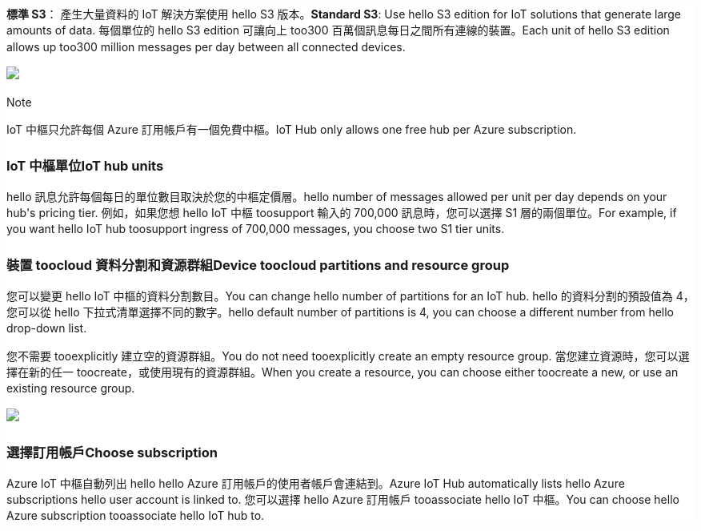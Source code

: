 <span data-ttu-id="8c6a5-128">**標準 S3**： 產生大量資料的 IoT 解決方案使用 hello S3 版本。</span><span class="sxs-lookup"><span data-stu-id="8c6a5-128">**Standard S3**: Use hello S3 edition for IoT solutions that generate large amounts of data.</span></span> <span data-ttu-id="8c6a5-129">每個單位的 hello S3 edition 可讓向上 too300 百萬個訊息每日之間所有連線的裝置。</span><span class="sxs-lookup"><span data-stu-id="8c6a5-129">Each unit of hello S3 edition allows up too300 million messages per day between all connected devices.</span></span>

![][4]

> [!NOTE]
> <span data-ttu-id="8c6a5-130">IoT 中樞只允許每個 Azure 訂用帳戶有一個免費中樞。</span><span class="sxs-lookup"><span data-stu-id="8c6a5-130">IoT Hub only allows one free hub per Azure subscription.</span></span>

### <a name="iot-hub-units"></a><span data-ttu-id="8c6a5-131">IoT 中樞單位</span><span class="sxs-lookup"><span data-stu-id="8c6a5-131">IoT hub units</span></span>

<span data-ttu-id="8c6a5-132">hello 訊息允許每個每日的單位數目取決於您的中樞定價層。</span><span class="sxs-lookup"><span data-stu-id="8c6a5-132">hello number of messages allowed per unit per day depends on your hub's pricing tier.</span></span> <span data-ttu-id="8c6a5-133">例如，如果您想 hello IoT 中樞 toosupport 輸入的 700,000 訊息時，您可以選擇 S1 層的兩個單位。</span><span class="sxs-lookup"><span data-stu-id="8c6a5-133">For example, if you want hello IoT hub toosupport ingress of 700,000 messages, you choose two S1 tier units.</span></span>

### <a name="device-toocloud-partitions-and-resource-group"></a><span data-ttu-id="8c6a5-134">裝置 toocloud 資料分割和資源群組</span><span class="sxs-lookup"><span data-stu-id="8c6a5-134">Device toocloud partitions and resource group</span></span>

<span data-ttu-id="8c6a5-135">您可以變更 hello IoT 中樞的資料分割數目。</span><span class="sxs-lookup"><span data-stu-id="8c6a5-135">You can change hello number of partitions for an IoT hub.</span></span> <span data-ttu-id="8c6a5-136">hello 的資料分割的預設值為 4，您可以從 hello 下拉式清單選擇不同的數字。</span><span class="sxs-lookup"><span data-stu-id="8c6a5-136">hello default number of partitions is 4, you can choose a different number from hello drop-down list.</span></span>

<span data-ttu-id="8c6a5-137">您不需要 tooexplicitly 建立空的資源群組。</span><span class="sxs-lookup"><span data-stu-id="8c6a5-137">You do not need tooexplicitly create an empty resource group.</span></span> <span data-ttu-id="8c6a5-138">當您建立資源時，您可以選擇在新的任一 toocreate，或使用現有的資源群組。</span><span class="sxs-lookup"><span data-stu-id="8c6a5-138">When you create a resource, you can choose either toocreate a new, or use an existing resource group.</span></span>

![][5]

### <a name="choose-subscription"></a><span data-ttu-id="8c6a5-139">選擇訂用帳戶</span><span class="sxs-lookup"><span data-stu-id="8c6a5-139">Choose subscription</span></span>

<span data-ttu-id="8c6a5-140">Azure IoT 中樞自動列出 hello hello Azure 訂用帳戶的使用者帳戶會連結到。</span><span class="sxs-lookup"><span data-stu-id="8c6a5-140">Azure IoT Hub automatically lists hello Azure subscriptions hello user account is linked to.</span></span> <span data-ttu-id="8c6a5-141">您可以選擇 hello Azure 訂用帳戶 tooassociate hello IoT 中樞。</span><span class="sxs-lookup"><span data-stu-id="8c6a5-141">You can choose hello Azure subscription tooassociate hello IoT hub to.</span></span>


[4]: ./media/iot-hub-create-through-portal/create-iothub.png
[5]: ./media/iot-hub-create-through-portal/location1.png
[8]: ./media/iot-hub-create-through-portal/portal-settings.png
[10]: ./media/iot-hub-create-through-portal/shared-access-policies.png
[11]: ./media/iot-hub-create-through-portal/messaging-settings.png
[12]: ./media/iot-hub-create-through-portal/pricing-error.png
[13]: ./media/iot-hub-create-through-portal/endpoint-creation.png
[14]: ./media/iot-hub-create-through-portal/routes-list.png
[15]: ./media/iot-hub-create-through-portal/route-edit.png
[lnk-bulk]: iot-hub-bulk-identity-mgmt.md
[lnk-metrics]: iot-hub-metrics.md
[lnk-monitor]: iot-hub-operations-monitoring.md
[lnk-devguide]: iot-hub-devguide.md
[lnk-iotedge]: iot-hub-linux-iot-edge-simulated-device.md
[lnk-securing]: iot-hub-security-ground-up.md
[lnk-devguide-endpoints]: iot-hub-devguide-endpoints.md